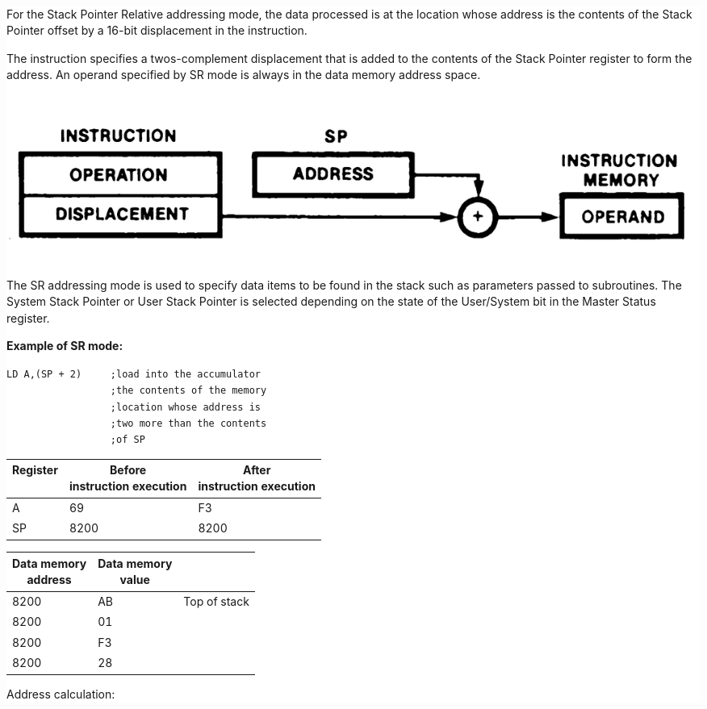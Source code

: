 For the Stack Pointer Relative addressing mode, the data processed is at the location whose address is the contents of the Stack Pointer offset by a 16-bit displacement in the instruction.

The instruction specifies a twos-complement displacement that is added to the contents of the Stack Pointer register to form the address. An operand specified by SR mode is always in the data memory address space.

![Diagram 4.8](Images/Diagram4.8.png) <br/>

The SR addressing mode is used to specify data items to be found in the stack such as parameters passed to subroutines. The System Stack Pointer or User Stack Pointer is selected depending on the state of the User/System bit in the Master Status register.

**Example of SR mode:**

```
LD A,(SP + 2)     ;load into the accumulator
                  ;the contents of the memory
                  ;location whose address is
                  ;two more than the contents
                  ;of SP
```

| Register | Before<br/> instruction execution | After<br/>instruction execution |
|-|-|-|
|A  | 69 | F3
|SP | 8200 | 8200 |

|Data memory<br/> address | Data memory<br/> value | |
|-|-|-|
| 8200 | AB | Top of stack
| 8200 | 01 |
| 8200 | F3 |
| 8200 | 28 |

Address calculation:
